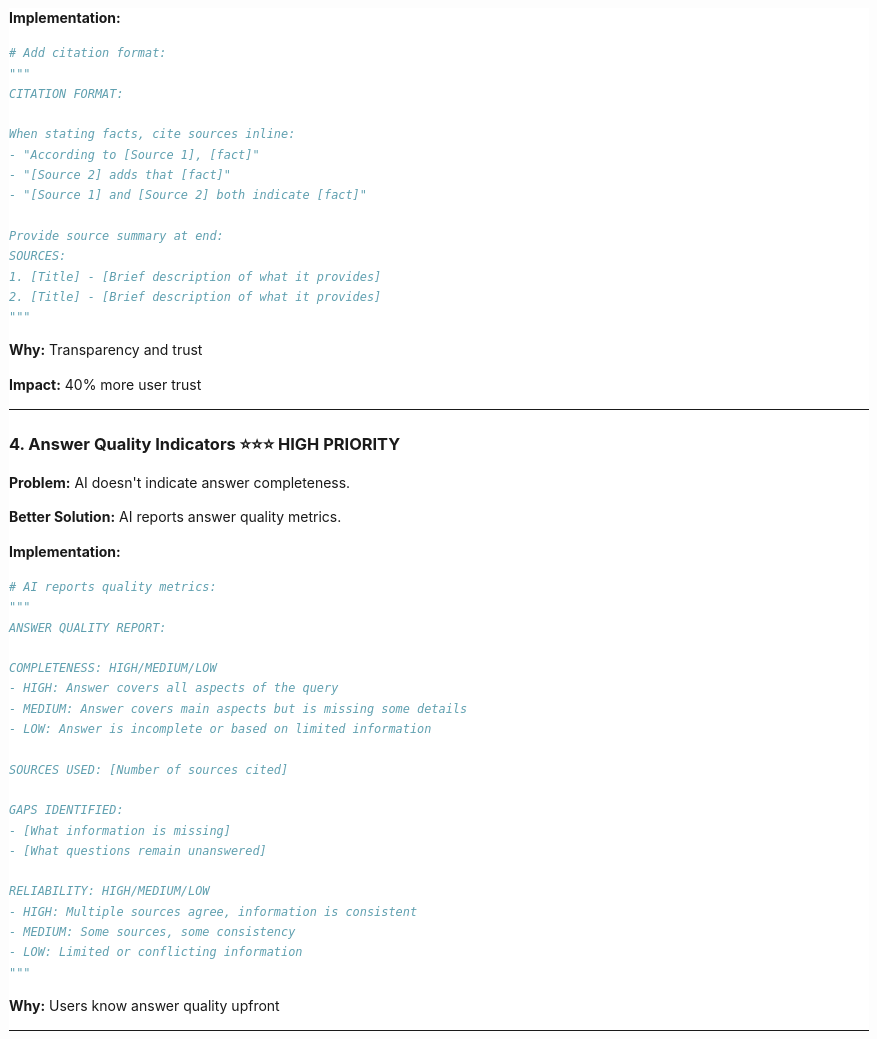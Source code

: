 **Implementation:**
```python
# Add citation format:
"""
CITATION FORMAT:

When stating facts, cite sources inline:
- "According to [Source 1], [fact]"
- "[Source 2] adds that [fact]"
- "[Source 1] and [Source 2] both indicate [fact]"

Provide source summary at end:
SOURCES:
1. [Title] - [Brief description of what it provides]
2. [Title] - [Brief description of what it provides]
"""
```

**Why:** Transparency and trust

**Impact:** 40% more user trust

---

### 4. **Answer Quality Indicators** ⭐⭐⭐ HIGH PRIORITY

**Problem:** AI doesn't indicate answer completeness.

**Better Solution:** AI reports answer quality metrics.

**Implementation:**
```python
# AI reports quality metrics:
"""
ANSWER QUALITY REPORT:

COMPLETENESS: HIGH/MEDIUM/LOW
- HIGH: Answer covers all aspects of the query
- MEDIUM: Answer covers main aspects but is missing some details
- LOW: Answer is incomplete or based on limited information

SOURCES USED: [Number of sources cited]

GAPS IDENTIFIED:
- [What information is missing]
- [What questions remain unanswered]

RELIABILITY: HIGH/MEDIUM/LOW
- HIGH: Multiple sources agree, information is consistent
- MEDIUM: Some sources, some consistency
- LOW: Limited or conflicting information
"""
```

**Why:** Users know answer quality upfront

---